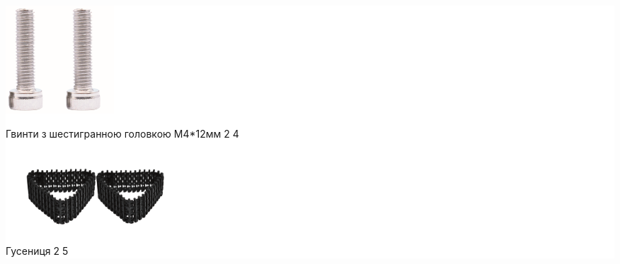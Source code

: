  ![](media/b73abfc7a734f4862d06712e6310280b.png)
 </td>
<td>Гвинти з шестигранною головкою M4*12мм</td>
<td>2</td>
</tr>
<tr class="odd">
<td>4</td>
<td>

 ![](media/10d9de74b35431cbaed2e4056ab13b96.png)
 </td>

<td>Гусениця</td>
<td>2</td>
</tr>
<tr class="even">
<td>5</td>
<td> 
